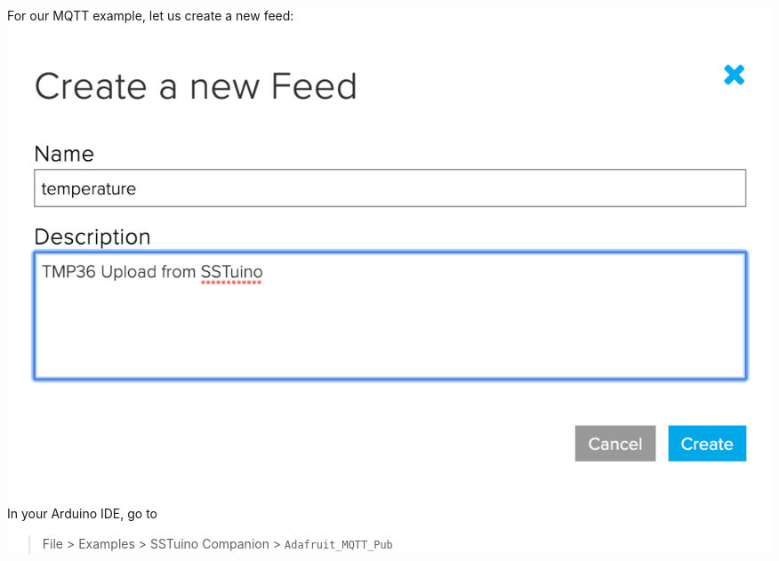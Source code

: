 For our MQTT example, let us create a new feed:

![SSTuinoIoT2](sstuinoIoT_images/SSTuinoIoT2.png)

In your Arduino IDE, go to

> File > Examples > SSTuino Companion > `Adafruit_MQTT_Pub`
